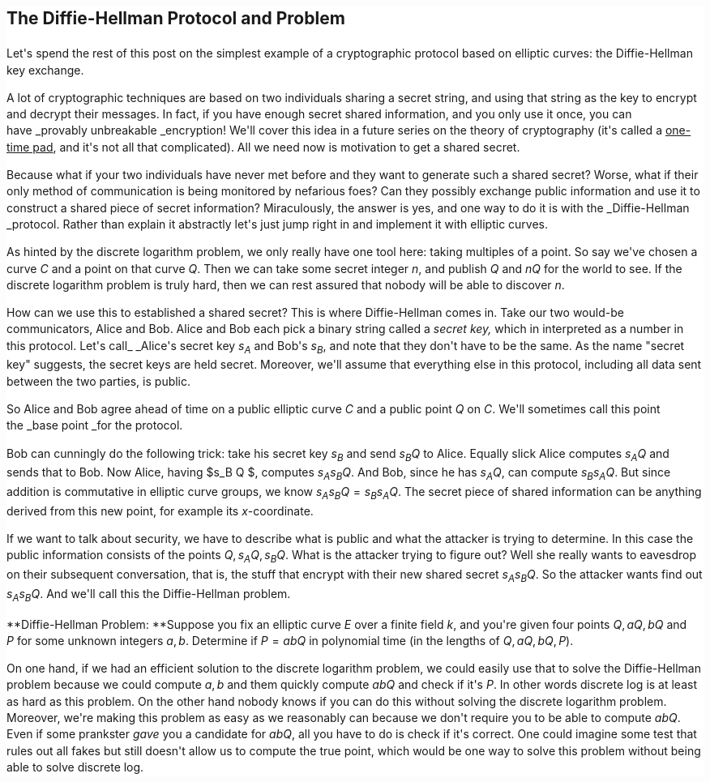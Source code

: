 ## The Diffie-Hellman Protocol and Problem

Let's spend the rest of this post on the simplest example of a cryptographic protocol based on elliptic curves: the Diffie-Hellman key exchange.

A lot of cryptographic techniques are based on two individuals sharing a secret string, and using that string as the key to encrypt and decrypt their messages. In fact, if you have enough secret shared information, and you only use it once, you can have _provably unbreakable _encryption! We'll cover this idea in a future series on the theory of cryptography (it's called a [one-time pad](http://en.wikipedia.org/wiki/One-time_pad), and it's not all that complicated). All we need now is motivation to get a shared secret.

Because what if your two individuals have never met before and they want to generate such a shared secret? Worse, what if their only method of communication is being monitored by nefarious foes? Can they possibly exchange public information and use it to construct a shared piece of secret information? Miraculously, the answer is yes, and one way to do it is with the _Diffie-Hellman _protocol. Rather than explain it abstractly let's just jump right in and implement it with elliptic curves.

As hinted by the discrete logarithm problem, we only really have one tool here: taking multiples of a point. So say we've chosen a curve $C$ and a point on that curve $Q$. Then we can take some secret integer $n$, and publish $Q$ and $nQ$ for the world to see. If the discrete logarithm problem is truly hard, then we can rest assured that nobody will be able to discover $n$.

How can we use this to established a shared secret? This is where Diffie-Hellman comes in. Take our two would-be communicators, Alice and Bob. Alice and Bob each pick a binary string called a _secret key,_ which in interpreted as a number in this protocol. Let's call_ _Alice's secret key $s_A$ and Bob's $s_B$, and note that they don't have to be the same. As the name "secret key" suggests, the secret keys are held secret. Moreover, we'll assume that everything else in this protocol, including all data sent between the two parties, is public.

So Alice and Bob agree ahead of time on a public elliptic curve $C$ and a public point $Q$ on $C$. We'll sometimes call this point the _base point _for the protocol.

Bob can cunningly do the following trick: take his secret key $s_B$ and send $s_B Q$ to Alice. Equally slick Alice computes $s_A Q$ and sends that to Bob. Now Alice, having $s_B Q $, computes $s_A s_B Q$. And Bob, since he has $s_A Q$, can compute $s_B s_A Q$. But since addition is commutative in elliptic curve groups, we know $s_A s_B Q = s_B s_A Q$. The secret piece of shared information can be anything derived from this new point, for example its $x$-coordinate.

If we want to talk about security, we have to describe what is public and what the attacker is trying to determine. In this case the public information consists of the points $Q, s_AQ, s_BQ$. What is the attacker trying to figure out? Well she really wants to eavesdrop on their subsequent conversation, that is, the stuff that encrypt with their new shared secret $s_As_BQ$. So the attacker wants find out $s_As_BQ$. And we'll call this the Diffie-Hellman problem.

**Diffie-Hellman Problem: **Suppose you fix an elliptic curve $E$ over a finite field $k$, and you're given four points $Q, aQ, bQ$ and $P$ for some unknown integers $a, b$. Determine if $P = abQ$ in polynomial time (in the lengths of $Q, aQ, bQ, P$).

On one hand, if we had an efficient solution to the discrete logarithm problem, we could easily use that to solve the Diffie-Hellman problem because we could compute $a,b$ and them quickly compute $abQ$ and check if it's $P$. In other words discrete log is at least as hard as this problem. On the other hand nobody knows if you can do this without solving the discrete logarithm problem. Moreover, we're making this problem as easy as we reasonably can because we don't require you to be able to compute $abQ$. Even if some prankster _gave_ you a candidate for $abQ$, all you have to do is check if it's correct. One could imagine some test that rules out all fakes but still doesn't allow us to compute the true point, which would be one way to solve this problem without being able to solve discrete log.
